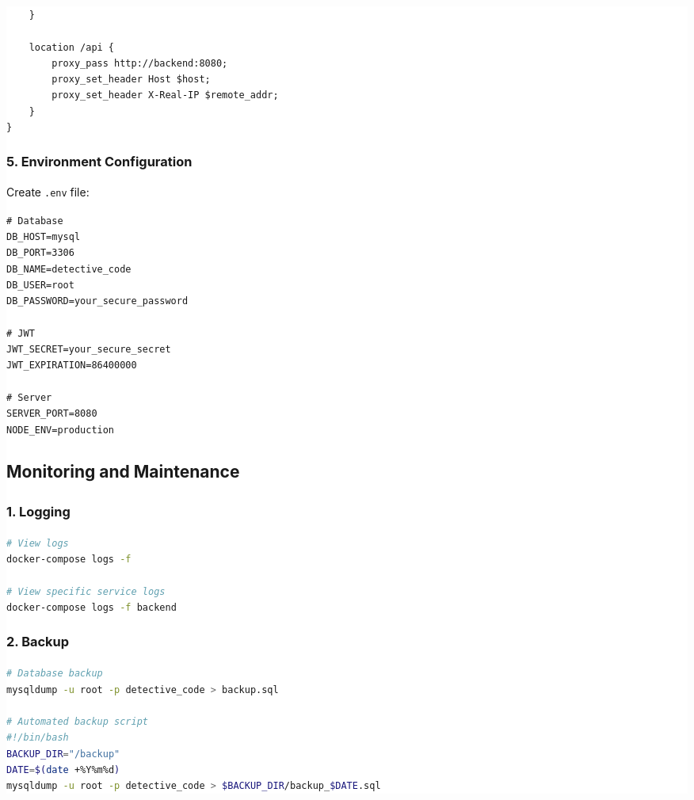 ```nginx
    }

    location /api {
        proxy_pass http://backend:8080;
        proxy_set_header Host $host;
        proxy_set_header X-Real-IP $remote_addr;
    }
}
```

### 5. Environment Configuration
Create `.env` file:
```env
# Database
DB_HOST=mysql
DB_PORT=3306
DB_NAME=detective_code
DB_USER=root
DB_PASSWORD=your_secure_password

# JWT
JWT_SECRET=your_secure_secret
JWT_EXPIRATION=86400000

# Server
SERVER_PORT=8080
NODE_ENV=production
```

## Monitoring and Maintenance

### 1. Logging
```bash
# View logs
docker-compose logs -f

# View specific service logs
docker-compose logs -f backend
```

### 2. Backup
```bash
# Database backup
mysqldump -u root -p detective_code > backup.sql

# Automated backup script
#!/bin/bash
BACKUP_DIR="/backup"
DATE=$(date +%Y%m%d)
mysqldump -u root -p detective_code > $BACKUP_DIR/backup_$DATE.sql
```
